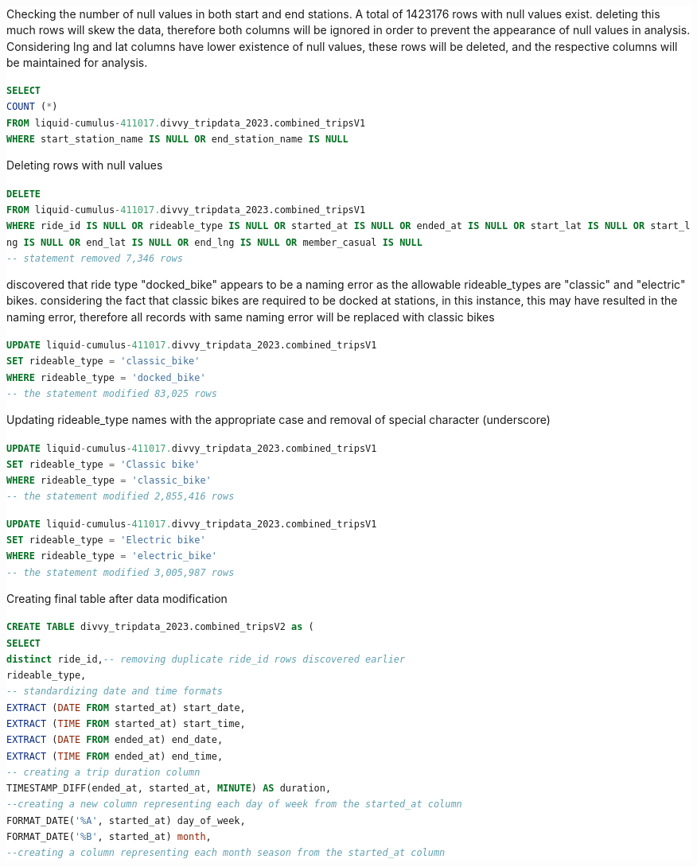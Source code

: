 Checking the number of null values in both start and end stations. A total of 1423176 rows with null values exist. deleting this much rows will skew the data, therefore both columns will be ignored in order to prevent the appearance of null values in analysis. Considering lng and lat columns have lower existence of null values, these rows will be deleted, and the respective columns will be maintained for analysis.

```sql
SELECT 
COUNT (*)
FROM liquid-cumulus-411017.divvy_tripdata_2023.combined_tripsV1
WHERE start_station_name IS NULL OR end_station_name IS NULL
```

Deleting rows with null values

```sql
DELETE
FROM liquid-cumulus-411017.divvy_tripdata_2023.combined_tripsV1
WHERE ride_id IS NULL OR rideable_type IS NULL OR started_at IS NULL OR ended_at IS NULL OR start_lat IS NULL OR start_lng IS NULL OR end_lat IS NULL OR end_lng IS NULL OR member_casual IS NULL
-- statement removed 7,346 rows
```

discovered that ride type "docked_bike" appears to be a naming error as the allowable rideable_types are "classic" and "electric" bikes. considering the fact that classic bikes are required to be docked at stations, in this instance, this may have resulted in the naming error, therefore all records with same naming error will be replaced with classic bikes 

```sql
UPDATE liquid-cumulus-411017.divvy_tripdata_2023.combined_tripsV1
SET rideable_type = 'classic_bike'
WHERE rideable_type = 'docked_bike'
-- the statement modified 83,025 rows
```

Updating rideable_type names with the appropriate case and removal of special character (underscore)

```sql
UPDATE liquid-cumulus-411017.divvy_tripdata_2023.combined_tripsV1
SET rideable_type = 'Classic bike'
WHERE rideable_type = 'classic_bike'
-- the statement modified 2,855,416 rows
```

```sql
UPDATE liquid-cumulus-411017.divvy_tripdata_2023.combined_tripsV1
SET rideable_type = 'Electric bike'
WHERE rideable_type = 'electric_bike'
-- the statement modified 3,005,987 rows
```

Creating final table after data modification

```sql
CREATE TABLE divvy_tripdata_2023.combined_tripsV2 as (
SELECT
distinct ride_id,-- removing duplicate ride_id rows discovered earlier
rideable_type,
-- standardizing date and time formats
EXTRACT (DATE FROM started_at) start_date,
EXTRACT (TIME FROM started_at) start_time,
EXTRACT (DATE FROM ended_at) end_date,
EXTRACT (TIME FROM ended_at) end_time,
-- creating a trip duration column 
TIMESTAMP_DIFF(ended_at, started_at, MINUTE) AS duration,
--creating a new column representing each day of week from the started_at column
FORMAT_DATE('%A', started_at) day_of_week,
FORMAT_DATE('%B', started_at) month,
--creating a column representing each month season from the started_at column
```